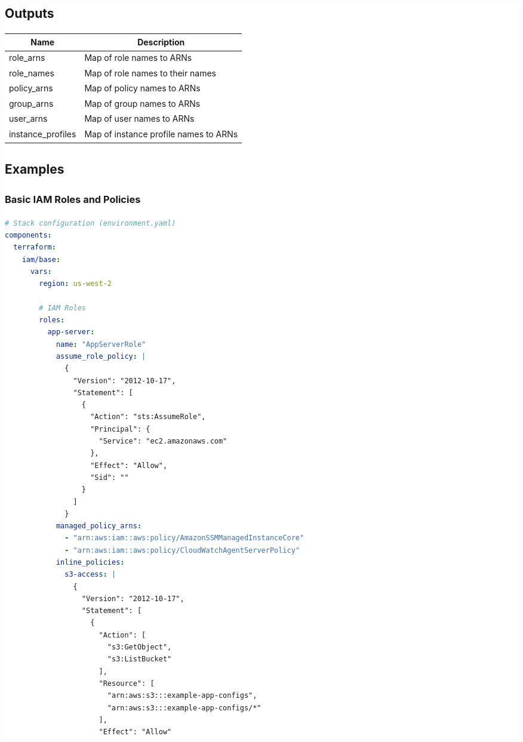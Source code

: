 ## Outputs

| Name | Description |
|------|-------------|
| role_arns | Map of role names to ARNs |
| role_names | Map of role names to their names |
| policy_arns | Map of policy names to ARNs |
| group_arns | Map of group names to ARNs |
| user_arns | Map of user names to ARNs |
| instance_profiles | Map of instance profile names to ARNs |

## Examples

### Basic IAM Roles and Policies

```yaml
# Stack configuration (environment.yaml)
components:
  terraform:
    iam/base:
      vars:
        region: us-west-2
        
        # IAM Roles
        roles:
          app-server:
            name: "AppServerRole"
            assume_role_policy: |
              {
                "Version": "2012-10-17",
                "Statement": [
                  {
                    "Action": "sts:AssumeRole",
                    "Principal": {
                      "Service": "ec2.amazonaws.com"
                    },
                    "Effect": "Allow",
                    "Sid": ""
                  }
                ]
              }
            managed_policy_arns:
              - "arn:aws:iam::aws:policy/AmazonSSMManagedInstanceCore"
              - "arn:aws:iam::aws:policy/CloudWatchAgentServerPolicy"
            inline_policies:
              s3-access: |
                {
                  "Version": "2012-10-17",
                  "Statement": [
                    {
                      "Action": [
                        "s3:GetObject",
                        "s3:ListBucket"
                      ],
                      "Resource": [
                        "arn:aws:s3:::example-app-configs",
                        "arn:aws:s3:::example-app-configs/*"
                      ],
                      "Effect": "Allow"
```